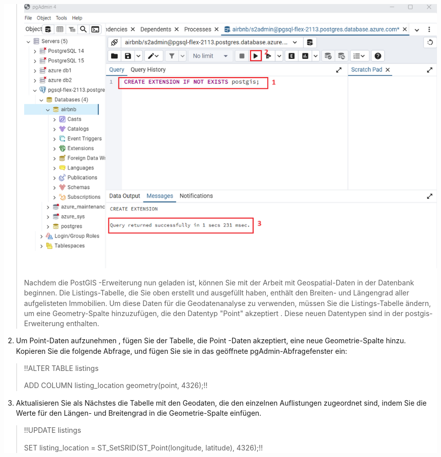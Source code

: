 > ![](./media/image115.png)
>
> Nachdem die PostGIS -Erweiterung nun geladen ist, können Sie mit der
> Arbeit mit Geospatial-Daten in der Datenbank beginnen. Die
> Listings-Tabelle, die Sie oben erstellt und ausgefüllt haben, enthält
> den Breiten- und Längengrad aller aufgelisteten Immobilien. Um diese
> Daten für die Geodatenanalyse zu verwenden, müssen Sie die
> Listings-Tabelle ändern, um eine Geometry-Spalte hinzuzufügen, die den
> Datentyp "Point" akzeptiert . Diese neuen Datentypen sind in der
> postgis-Erweiterung enthalten.

2.  Um Point-Daten aufzunehmen , fügen Sie der Tabelle, die Point -Daten
    akzeptiert, eine neue Geometrie-Spalte hinzu. Kopieren Sie die
    folgende Abfrage, und fügen Sie sie in das geöffnete
    pgAdmin-Abfragefenster ein:

> !!ALTER TABLE listings
>
> ADD COLUMN listing_location geometry(point, 4326);!!

3.  Aktualisieren Sie als Nächstes die Tabelle mit den Geodaten, die den
    einzelnen Auflistungen zugeordnet sind, indem Sie die Werte für den
    Längen- und Breitengrad in die Geometrie-Spalte einfügen.

> !!UPDATE listings
>
> SET listing_location = ST_SetSRID(ST_Point(longitude, latitude),
> 4326);!!
